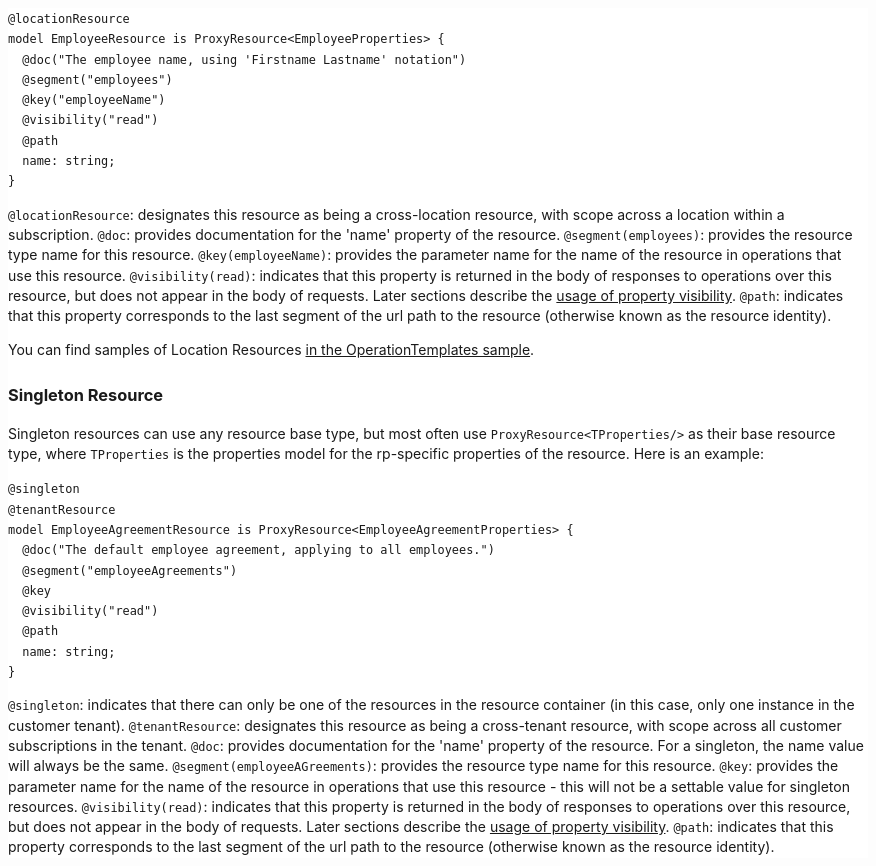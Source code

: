 ```typespec
@locationResource
model EmployeeResource is ProxyResource<EmployeeProperties> {
  @doc("The employee name, using 'Firstname Lastname' notation")
  @segment("employees")
  @key("employeeName")
  @visibility("read")
  @path
  name: string;
}
```

`@locationResource`: designates this resource as being a cross-location resource, with scope across a location within a subscription.
`@doc`: provides documentation for the 'name' property of the resource.
`@segment(employees)`: provides the resource type name for this resource.
`@key(employeeName)`: provides the parameter name for the name of the resource in operations that use this resource.
`@visibility(read)`: indicates that this property is returned in the body of responses to operations over this resource, but does not appear in the body of requests. Later sections describe the [usage of property visibility](#property-visibility-and-other-constraints).
`@path`: indicates that this property corresponds to the last segment of the url path to the resource (otherwise known as the resource identity).

You can find samples of Location Resources [in the OperationTemplates sample](https://github.com/Azure/typespec-azure/blob/main/packages/samples/specs/resource-manager/operationsTest/opTemplates.tsp).

### Singleton Resource

Singleton resources can use any resource base type, but most often use `ProxyResource<TProperties/>` as their base resource type, where `TProperties` is the properties model for the rp-specific properties of the resource. Here is an example:

```typespec
@singleton
@tenantResource
model EmployeeAgreementResource is ProxyResource<EmployeeAgreementProperties> {
  @doc("The default employee agreement, applying to all employees.")
  @segment("employeeAgreements")
  @key
  @visibility("read")
  @path
  name: string;
}
```

`@singleton`: indicates that there can only be one of the resources in the resource container (in this case, only one instance in the customer tenant).
`@tenantResource`: designates this resource as being a cross-tenant resource, with scope across all customer subscriptions in the tenant.
`@doc`: provides documentation for the 'name' property of the resource. For a singleton, the name value will always be the same.
`@segment(employeeAGreements)`: provides the resource type name for this resource.
`@key`: provides the parameter name for the name of the resource in operations that use this resource - this will not be a settable value for singleton resources.
`@visibility(read)`: indicates that this property is returned in the body of responses to operations over this resource, but does not appear in the body of requests. Later sections describe the [usage of property visibility](#property-visibility-and-other-constraints).
`@path`: indicates that this property corresponds to the last segment of the url path to the resource (otherwise known as the resource identity).
